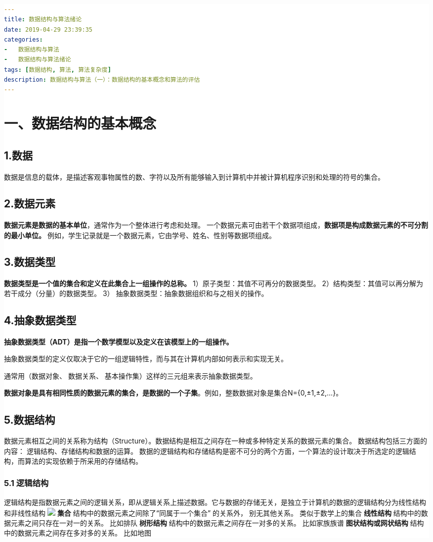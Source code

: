 ```yaml
---
title: 数据结构与算法绪论
date: 2019-04-29 23:39:35
categories: 
-   数据结构与算法
-   数据结构与算法绪论
tags: [数据结构, 算法, 算法复杂度]
description: 数据结构与算法（一）：数据结构的基本概念和算法的评估
---
```




# 一、数据结构的基本概念
## 1.数据

数据是信息的载体，是描述客观事物属性的数、字符以及所有能够输入到计算机中并被计算机程序识别和处理的符号的集合。
## 2.数据元素

**数据元素是数据的基本单位**，通常作为一个整体进行考虑和处理。
一个数据元素可由若干个数据项组成，**数据项是构成数据元素的不可分割的最小单位。**
例如，学生记录就是一个数据元素，它由学号、姓名、性别等数据项组成。

## 3.数据类型

**数据类型是一个值的集合和定义在此集合上一组操作的总称。**
	1）原子类型：其值不可再分的数据类型。
	2）结构类型：其值可以再分解为若干成分（分量）的数据类型。
	3） 抽象数据类型：抽象数据组织和与之相关的操作。
## 4.抽象数据类型
**抽象数据类型（ADT）是指一个数学模型以及定义在该模型上的一组操作。**

抽象数据类型的定义仅取决于它的一组逻辑特性，而与其在计算机内部如何表示和实现无关。

通常用（数据对象、 数据关系、 基本操作集）这样的三元组来表示抽象数据类型。

**数据对象是具有相同性质的数据元素的集合，是数据的一个子集**。例如，整数数据对象是集合N={0,±1,±2,…}。

## 5.数据结构
数据元素相互之间的关系称为结构（Structure）。数据结构是相互之间存在一种或多种特定关系的数据元素的集合。
数据结构包括三方面的内容： 逻辑结构、存储结构和数据的运算。
数据的逻辑结构和存储结构是密不可分的两个方面，一个算法的设计取决于所选定的逻辑结构，而算法的实现依赖于所采用的存储结构。

### 5.1 逻辑结构

逻辑结构是指数据元素之间的逻辑关系，即从逻辑关系上描述数据。它与数据的存储无关，是独立于计算机的数据的逻辑结构分为线性结构和非线性结构
  ![](/image/数据结构与算法绪论/01.PNG)
**集合** 结构中的数据元素之间除了“同属于一个集合” 的关系外， 别无其他关系。 类似于数学上的集合
**线性结构** 结构中的数据元素之间只存在一对一的关系。 比如排队
**树形结构** 结构中的数据元素之间存在一对多的关系。 比如家族族谱
**图状结构或网状结构** 结构中的数据元素之间存在多对多的关系。 比如地图
